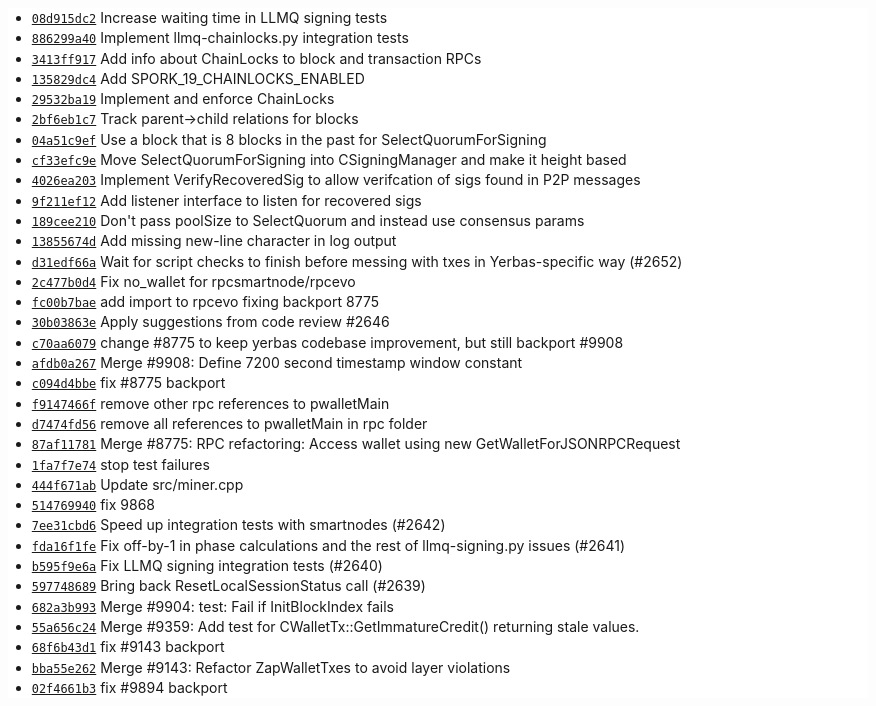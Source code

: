 - [`08d915dc2`](https://github.com/The-Yerbas-Endeavor/yerbas/commit/08d915dc2) Increase waiting time in LLMQ signing tests
- [`886299a40`](https://github.com/The-Yerbas-Endeavor/yerbas/commit/886299a40) Implement llmq-chainlocks.py integration tests
- [`3413ff917`](https://github.com/The-Yerbas-Endeavor/yerbas/commit/3413ff917) Add info about ChainLocks to block and transaction RPCs
- [`135829dc4`](https://github.com/The-Yerbas-Endeavor/yerbas/commit/135829dc4) Add SPORK_19_CHAINLOCKS_ENABLED
- [`29532ba19`](https://github.com/The-Yerbas-Endeavor/yerbas/commit/29532ba19) Implement and enforce ChainLocks
- [`2bf6eb1c7`](https://github.com/The-Yerbas-Endeavor/yerbas/commit/2bf6eb1c7) Track parent->child relations for blocks
- [`04a51c9ef`](https://github.com/The-Yerbas-Endeavor/yerbas/commit/04a51c9ef) Use a block that is 8 blocks in the past for SelectQuorumForSigning
- [`cf33efc9e`](https://github.com/The-Yerbas-Endeavor/yerbas/commit/cf33efc9e) Move SelectQuorumForSigning into CSigningManager and make it height based
- [`4026ea203`](https://github.com/The-Yerbas-Endeavor/yerbas/commit/4026ea203) Implement VerifyRecoveredSig to allow verifcation of sigs found in P2P messages
- [`9f211ef12`](https://github.com/The-Yerbas-Endeavor/yerbas/commit/9f211ef12) Add listener interface to listen for recovered sigs
- [`189cee210`](https://github.com/The-Yerbas-Endeavor/yerbas/commit/189cee210) Don't pass poolSize to SelectQuorum and instead use consensus params
- [`13855674d`](https://github.com/The-Yerbas-Endeavor/yerbas/commit/13855674d) Add missing new-line character in log output
- [`d31edf66a`](https://github.com/The-Yerbas-Endeavor/yerbas/commit/d31edf66a) Wait for script checks to finish before messing with txes in Yerbas-specific way (#2652)
- [`2c477b0d4`](https://github.com/The-Yerbas-Endeavor/yerbas/commit/2c477b0d4) Fix no_wallet for rpcsmartnode/rpcevo
- [`fc00b7bae`](https://github.com/The-Yerbas-Endeavor/yerbas/commit/fc00b7bae) add import to rpcevo fixing backport 8775
- [`30b03863e`](https://github.com/The-Yerbas-Endeavor/yerbas/commit/30b03863e) Apply suggestions from code review #2646
- [`c70aa6079`](https://github.com/The-Yerbas-Endeavor/yerbas/commit/c70aa6079) change #8775 to keep yerbas codebase improvement, but still backport #9908
- [`afdb0a267`](https://github.com/The-Yerbas-Endeavor/yerbas/commit/afdb0a267) Merge #9908: Define 7200 second timestamp window constant
- [`c094d4bbe`](https://github.com/The-Yerbas-Endeavor/yerbas/commit/c094d4bbe) fix #8775 backport
- [`f9147466f`](https://github.com/The-Yerbas-Endeavor/yerbas/commit/f9147466f) remove other rpc references to pwalletMain
- [`d7474fd56`](https://github.com/The-Yerbas-Endeavor/yerbas/commit/d7474fd56) remove all references to pwalletMain in rpc folder
- [`87af11781`](https://github.com/The-Yerbas-Endeavor/yerbas/commit/87af11781) Merge #8775: RPC refactoring: Access wallet using new GetWalletForJSONRPCRequest
- [`1fa7f7e74`](https://github.com/The-Yerbas-Endeavor/yerbas/commit/1fa7f7e74) stop test failures
- [`444f671ab`](https://github.com/The-Yerbas-Endeavor/yerbas/commit/444f671ab) Update src/miner.cpp
- [`514769940`](https://github.com/The-Yerbas-Endeavor/yerbas/commit/514769940) fix 9868
- [`7ee31cbd6`](https://github.com/The-Yerbas-Endeavor/yerbas/commit/7ee31cbd6) Speed up integration tests with smartnodes (#2642)
- [`fda16f1fe`](https://github.com/The-Yerbas-Endeavor/yerbas/commit/fda16f1fe) Fix off-by-1 in phase calculations and the rest of llmq-signing.py issues (#2641)
- [`b595f9e6a`](https://github.com/The-Yerbas-Endeavor/yerbas/commit/b595f9e6a) Fix LLMQ signing integration tests (#2640)
- [`597748689`](https://github.com/The-Yerbas-Endeavor/yerbas/commit/597748689) Bring back ResetLocalSessionStatus call (#2639)
- [`682a3b993`](https://github.com/The-Yerbas-Endeavor/yerbas/commit/682a3b993) Merge #9904: test: Fail if InitBlockIndex fails
- [`55a656c24`](https://github.com/The-Yerbas-Endeavor/yerbas/commit/55a656c24) Merge #9359: Add test for CWalletTx::GetImmatureCredit() returning stale values.
- [`68f6b43d1`](https://github.com/The-Yerbas-Endeavor/yerbas/commit/68f6b43d1) fix #9143 backport
- [`bba55e262`](https://github.com/The-Yerbas-Endeavor/yerbas/commit/bba55e262) Merge #9143: Refactor ZapWalletTxes to avoid layer violations
- [`02f4661b3`](https://github.com/The-Yerbas-Endeavor/yerbas/commit/02f4661b3) fix #9894 backport